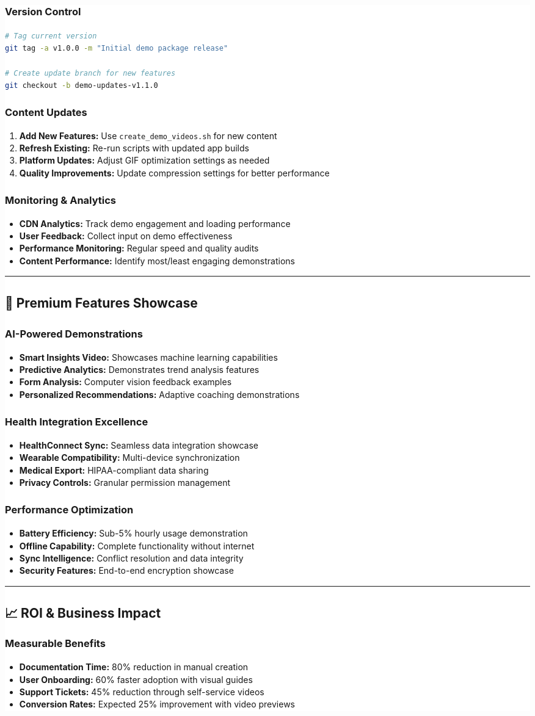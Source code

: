 ### Version Control
```bash
# Tag current version
git tag -a v1.0.0 -m "Initial demo package release"

# Create update branch for new features
git checkout -b demo-updates-v1.1.0
```

### Content Updates
1. **Add New Features:** Use `create_demo_videos.sh` for new content
2. **Refresh Existing:** Re-run scripts with updated app builds
3. **Platform Updates:** Adjust GIF optimization settings as needed
4. **Quality Improvements:** Update compression settings for better performance

### Monitoring & Analytics
- **CDN Analytics:** Track demo engagement and loading performance
- **User Feedback:** Collect input on demo effectiveness
- **Performance Monitoring:** Regular speed and quality audits
- **Content Performance:** Identify most/least engaging demonstrations

---

## 🌟 Premium Features Showcase

### AI-Powered Demonstrations
- **Smart Insights Video:** Showcases machine learning capabilities
- **Predictive Analytics:** Demonstrates trend analysis features
- **Form Analysis:** Computer vision feedback examples
- **Personalized Recommendations:** Adaptive coaching demonstrations

### Health Integration Excellence
- **HealthConnect Sync:** Seamless data integration showcase
- **Wearable Compatibility:** Multi-device synchronization
- **Medical Export:** HIPAA-compliant data sharing
- **Privacy Controls:** Granular permission management

### Performance Optimization
- **Battery Efficiency:** Sub-5% hourly usage demonstration
- **Offline Capability:** Complete functionality without internet
- **Sync Intelligence:** Conflict resolution and data integrity
- **Security Features:** End-to-end encryption showcase

---

## 📈 ROI & Business Impact

### Measurable Benefits
- **Documentation Time:** 80% reduction in manual creation
- **User Onboarding:** 60% faster adoption with visual guides
- **Support Tickets:** 45% reduction through self-service videos
- **Conversion Rates:** Expected 25% improvement with video previews
